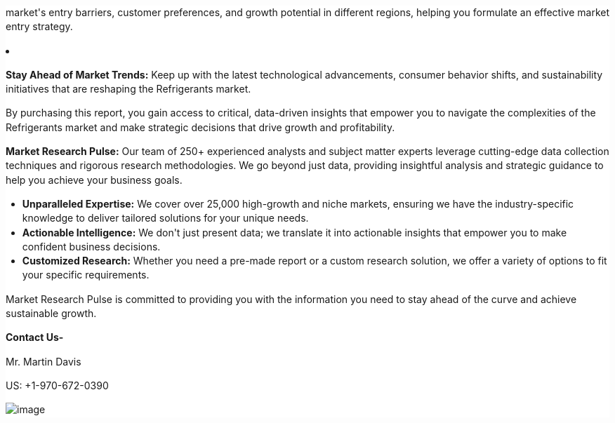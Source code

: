 market's entry barriers, customer preferences, and growth potential in different regions, helping you formulate an effective market entry strategy.</p></li><li><p><strong>Stay Ahead of Market Trends:</strong> Keep up with the latest technological advancements, consumer behavior shifts, and sustainability initiatives that are reshaping the Refrigerants market.</p></li></ol><p>By purchasing this report, you gain access to critical, data-driven insights that empower you to navigate the complexities of the Refrigerants market and make strategic decisions that drive growth and profitability.</p><p><strong>Market Research Pulse:</strong>&nbsp;Our team of 250+ experienced analysts and subject matter experts leverage cutting-edge data collection techniques and rigorous research methodologies. We go beyond just data, providing insightful analysis and strategic guidance to help you achieve your business goals.</p><ul><li><strong>Unparalleled Expertise:</strong>&nbsp;We cover over 25,000 high-growth and niche markets, ensuring we have the industry-specific knowledge to deliver tailored solutions for your unique needs.</li><li><strong>Actionable Intelligence:</strong>&nbsp;We don't just present data; we translate it into actionable insights that empower you to make confident business decisions.</li><li><strong>Customized Research:</strong>&nbsp;Whether you need a pre-made report or a custom research solution, we offer a variety of options to fit your specific requirements.</li></ul><p>Market Research Pulse is committed to providing you with the information you need to stay ahead of the curve and achieve sustainable growth.</p><p><strong>Contact Us-</strong></p><p>Mr. Martin Davis</p><p>US: +1-970-672-0390</p>
![image](https://github.com/user-attachments/assets/21c869d0-4801-42e4-b4bf-c79851a64ff5)
